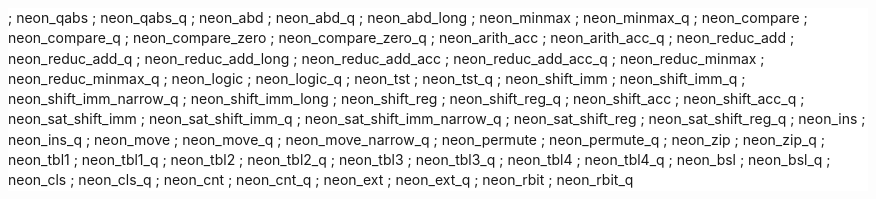 ; neon_qabs
; neon_qabs_q
; neon_abd
; neon_abd_q
; neon_abd_long
; neon_minmax
; neon_minmax_q
; neon_compare
; neon_compare_q
; neon_compare_zero
; neon_compare_zero_q
; neon_arith_acc
; neon_arith_acc_q
; neon_reduc_add
; neon_reduc_add_q
; neon_reduc_add_long
; neon_reduc_add_acc
; neon_reduc_add_acc_q
; neon_reduc_minmax
; neon_reduc_minmax_q
; neon_logic
; neon_logic_q
; neon_tst
; neon_tst_q
; neon_shift_imm
; neon_shift_imm_q
; neon_shift_imm_narrow_q
; neon_shift_imm_long
; neon_shift_reg
; neon_shift_reg_q
; neon_shift_acc
; neon_shift_acc_q
; neon_sat_shift_imm
; neon_sat_shift_imm_q
; neon_sat_shift_imm_narrow_q
; neon_sat_shift_reg
; neon_sat_shift_reg_q
; neon_ins
; neon_ins_q
; neon_move
; neon_move_q
; neon_move_narrow_q
; neon_permute
; neon_permute_q
; neon_zip
; neon_zip_q
; neon_tbl1
; neon_tbl1_q
; neon_tbl2
; neon_tbl2_q
; neon_tbl3
; neon_tbl3_q
; neon_tbl4
; neon_tbl4_q
; neon_bsl
; neon_bsl_q
; neon_cls
; neon_cls_q
; neon_cnt
; neon_cnt_q
; neon_ext
; neon_ext_q
; neon_rbit
; neon_rbit_q